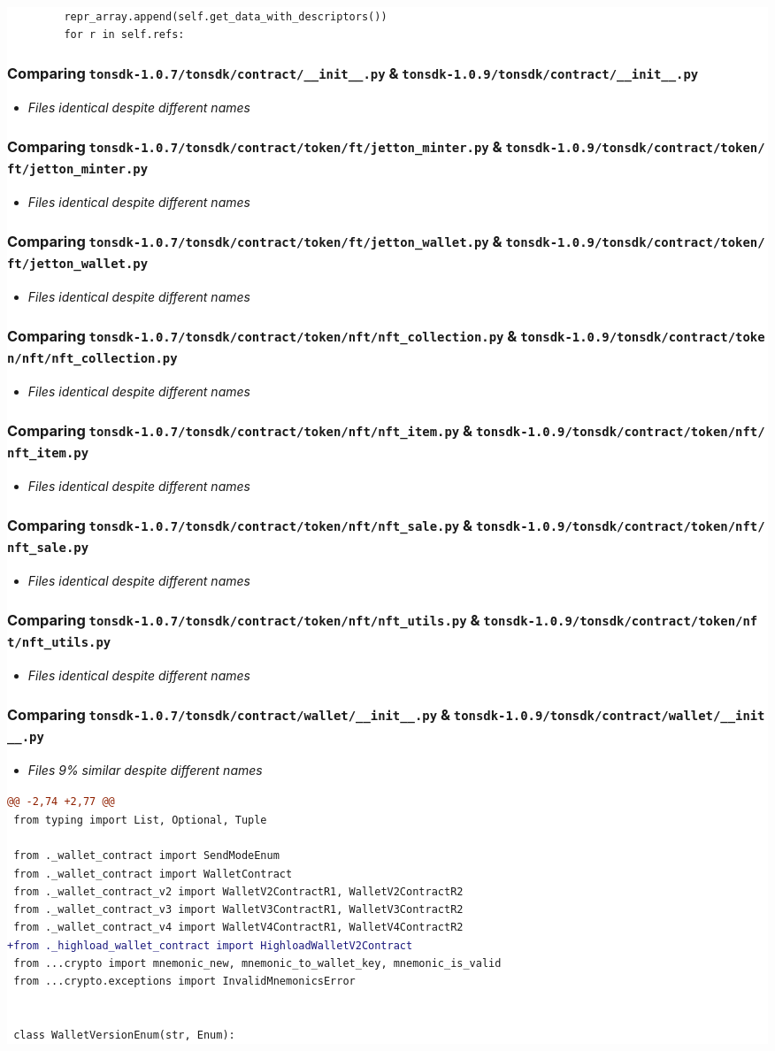 ```diff
         repr_array.append(self.get_data_with_descriptors())
         for r in self.refs:
```

### Comparing `tonsdk-1.0.7/tonsdk/contract/__init__.py` & `tonsdk-1.0.9/tonsdk/contract/__init__.py`

 * *Files identical despite different names*

### Comparing `tonsdk-1.0.7/tonsdk/contract/token/ft/jetton_minter.py` & `tonsdk-1.0.9/tonsdk/contract/token/ft/jetton_minter.py`

 * *Files identical despite different names*

### Comparing `tonsdk-1.0.7/tonsdk/contract/token/ft/jetton_wallet.py` & `tonsdk-1.0.9/tonsdk/contract/token/ft/jetton_wallet.py`

 * *Files identical despite different names*

### Comparing `tonsdk-1.0.7/tonsdk/contract/token/nft/nft_collection.py` & `tonsdk-1.0.9/tonsdk/contract/token/nft/nft_collection.py`

 * *Files identical despite different names*

### Comparing `tonsdk-1.0.7/tonsdk/contract/token/nft/nft_item.py` & `tonsdk-1.0.9/tonsdk/contract/token/nft/nft_item.py`

 * *Files identical despite different names*

### Comparing `tonsdk-1.0.7/tonsdk/contract/token/nft/nft_sale.py` & `tonsdk-1.0.9/tonsdk/contract/token/nft/nft_sale.py`

 * *Files identical despite different names*

### Comparing `tonsdk-1.0.7/tonsdk/contract/token/nft/nft_utils.py` & `tonsdk-1.0.9/tonsdk/contract/token/nft/nft_utils.py`

 * *Files identical despite different names*

### Comparing `tonsdk-1.0.7/tonsdk/contract/wallet/__init__.py` & `tonsdk-1.0.9/tonsdk/contract/wallet/__init__.py`

 * *Files 9% similar despite different names*

```diff
@@ -2,74 +2,77 @@
 from typing import List, Optional, Tuple
 
 from ._wallet_contract import SendModeEnum
 from ._wallet_contract import WalletContract
 from ._wallet_contract_v2 import WalletV2ContractR1, WalletV2ContractR2
 from ._wallet_contract_v3 import WalletV3ContractR1, WalletV3ContractR2
 from ._wallet_contract_v4 import WalletV4ContractR1, WalletV4ContractR2
+from ._highload_wallet_contract import HighloadWalletV2Contract
 from ...crypto import mnemonic_new, mnemonic_to_wallet_key, mnemonic_is_valid
 from ...crypto.exceptions import InvalidMnemonicsError
 
 
 class WalletVersionEnum(str, Enum):
```